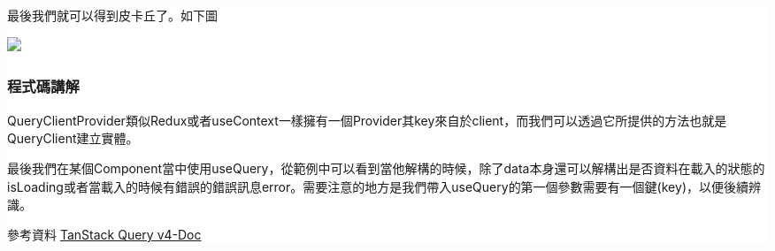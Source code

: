 最後我們就可以得到皮卡丘了。如下圖

![](https://hackmd.io/_uploads/H11y2qfKh.png)


### 程式碼講解

<span class="red">QueryClientProvider</span>類似<span class="blue">Redux</span>或者<span class="blue">useContext</span>一樣擁有一個<span class="green">Provider</span>其key來自於<span class="red">client</span>，而我們可以透過它所提供的方法也就是<span class="green rem25">QueryClient</span>建立實體。

最後我們在某個<span class="code">Component</span>當中使用<span class="green rem25">useQuery</span>，從範例中可以看到當他解構的時候，除了<span class="red">data</span>本身還可以解構出是否資料在載入的狀態的<span class="code">isLoading</span>或者當載入的時候有錯誤的錯誤訊息<span class="code">error</span>。需要注意的地方是我們帶入<span class="green rem25">useQuery</span>的第一個參數需要有一個鍵(<span class="red rem25">key</span>)，以便後續辨識。


參考資料 [TanStack Query v4-Doc](https://tanstack.com/query/v4/docs/react/overview)
